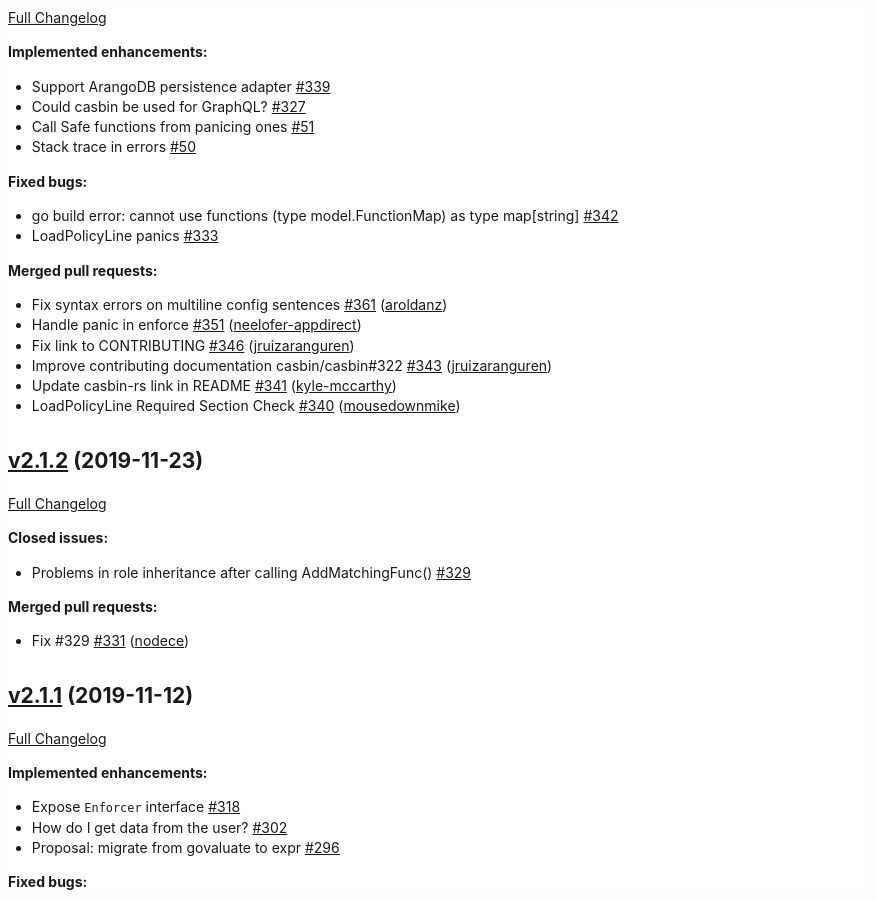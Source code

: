 [Full Changelog](https://github.com/casbin/casbin/compare/v2.1.2...v2.2.0)

**Implemented enhancements:**

- Support ArangoDB persistence adapter [\#339](https://github.com/casbin/casbin/issues/339)
- Could casbin be used for GraphQL?  [\#327](https://github.com/casbin/casbin/issues/327)
- Call Safe functions from panicing ones [\#51](https://github.com/casbin/casbin/issues/51)
- Stack trace in errors [\#50](https://github.com/casbin/casbin/issues/50)

**Fixed bugs:**

- go build error: cannot use functions \(type model.FunctionMap\) as type map\[string\] [\#342](https://github.com/casbin/casbin/issues/342)
- LoadPolicyLine panics [\#333](https://github.com/casbin/casbin/issues/333)

**Merged pull requests:**

- Fix syntax errors on multiline config sentences [\#361](https://github.com/casbin/casbin/pull/361) ([aroldanz](https://github.com/aroldanz))
- Handle panic in enforce [\#351](https://github.com/casbin/casbin/pull/351) ([neelofer-appdirect](https://github.com/neelofer-appdirect))
- Fix link to CONTRIBUTING [\#346](https://github.com/casbin/casbin/pull/346) ([jruizaranguren](https://github.com/jruizaranguren))
- Improve contributing documentation casbin/casbin\#322 [\#343](https://github.com/casbin/casbin/pull/343) ([jruizaranguren](https://github.com/jruizaranguren))
- Update casbin-rs link in README [\#341](https://github.com/casbin/casbin/pull/341) ([kyle-mccarthy](https://github.com/kyle-mccarthy))
- LoadPolicyLine Required Section Check [\#340](https://github.com/casbin/casbin/pull/340) ([mousedownmike](https://github.com/mousedownmike))

## [v2.1.2](https://github.com/casbin/casbin/tree/v2.1.2) (2019-11-23)

[Full Changelog](https://github.com/casbin/casbin/compare/v2.1.1...v2.1.2)

**Closed issues:**

- Problems in role inheritance after calling AddMatchingFunc\(\) [\#329](https://github.com/casbin/casbin/issues/329)

**Merged pull requests:**

- Fix \#329 [\#331](https://github.com/casbin/casbin/pull/331) ([nodece](https://github.com/nodece))

## [v2.1.1](https://github.com/casbin/casbin/tree/v2.1.1) (2019-11-12)

[Full Changelog](https://github.com/casbin/casbin/compare/v2.1.0...v2.1.1)

**Implemented enhancements:**

- Expose `Enforcer` interface [\#318](https://github.com/casbin/casbin/issues/318)
- How do I get data from the user? [\#302](https://github.com/casbin/casbin/issues/302)
- Proposal: migrate from govaluate to expr [\#296](https://github.com/casbin/casbin/issues/296)

**Fixed bugs:**
